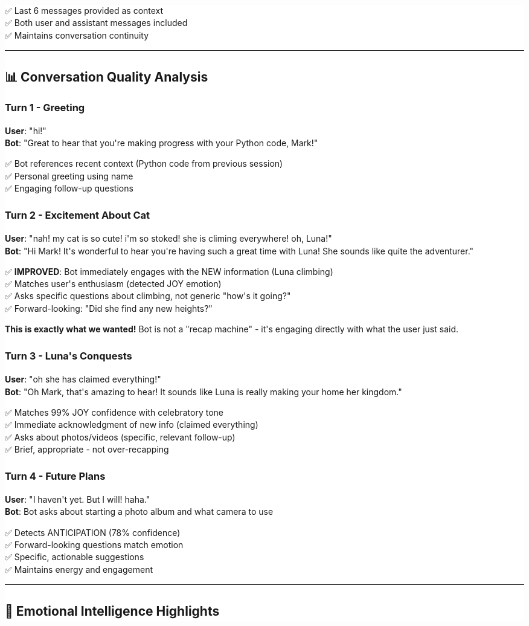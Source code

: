 ✅ Last 6 messages provided as context  
✅ Both user and assistant messages included  
✅ Maintains conversation continuity

---

## 📊 Conversation Quality Analysis

### Turn 1 - Greeting
**User**: "hi!"  
**Bot**: "Great to hear that you're making progress with your Python code, Mark!"

✅ Bot references recent context (Python code from previous session)  
✅ Personal greeting using name  
✅ Engaging follow-up questions

### Turn 2 - Excitement About Cat
**User**: "nah! my cat is so cute! i'm so stoked! she is climing everywhere! oh, Luna!"  
**Bot**: "Hi Mark! It's wonderful to hear you're having such a great time with Luna! She sounds like quite the adventurer."

✅ **IMPROVED**: Bot immediately engages with the NEW information (Luna climbing)  
✅ Matches user's enthusiasm (detected JOY emotion)  
✅ Asks specific questions about climbing, not generic "how's it going?"  
✅ Forward-looking: "Did she find any new heights?"

**This is exactly what we wanted!** Bot is not a "recap machine" - it's engaging directly with what the user just said.

### Turn 3 - Luna's Conquests
**User**: "oh she has claimed everything!"  
**Bot**: "Oh Mark, that's amazing to hear! It sounds like Luna is really making your home her kingdom."

✅ Matches 99% JOY confidence with celebratory tone  
✅ Immediate acknowledgment of new info (claimed everything)  
✅ Asks about photos/videos (specific, relevant follow-up)  
✅ Brief, appropriate - not over-recapping

### Turn 4 - Future Plans
**User**: "I haven't yet. But I will! haha."  
**Bot**: Bot asks about starting a photo album and what camera to use

✅ Detects ANTICIPATION (78% confidence)  
✅ Forward-looking questions match emotion  
✅ Specific, actionable suggestions  
✅ Maintains energy and engagement

---

## 🎨 Emotional Intelligence Highlights
